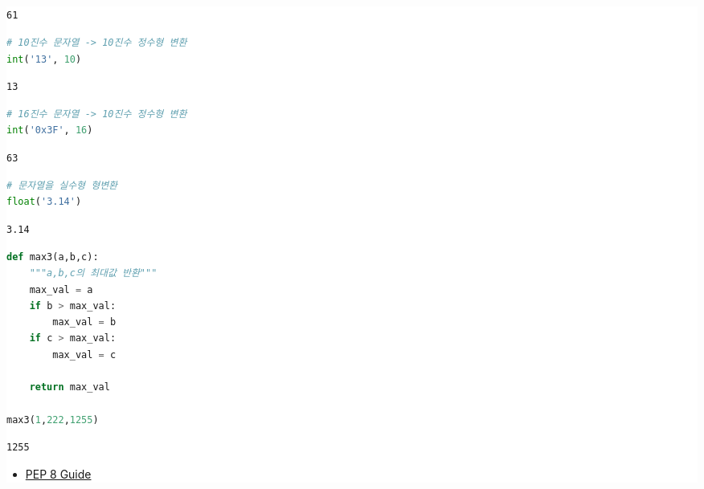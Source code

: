 

    61




```python
# 10진수 문자열 -> 10진수 정수형 변환
int('13', 10)
```




    13




```python
# 16진수 문자열 -> 10진수 정수형 변환
int('0x3F', 16)
```




    63




```python
# 문자열을 실수형 형변환
float('3.14')
```




    3.14




```python
def max3(a,b,c):
    """a,b,c의 최대값 반환"""
    max_val = a
    if b > max_val:
        max_val = b
    if c > max_val:
        max_val = c
        
    return max_val

max3(1,222,1255)
```




    1255



- [PEP 8 Guide](https://www.python.org/dev/peps/pep-0008)

